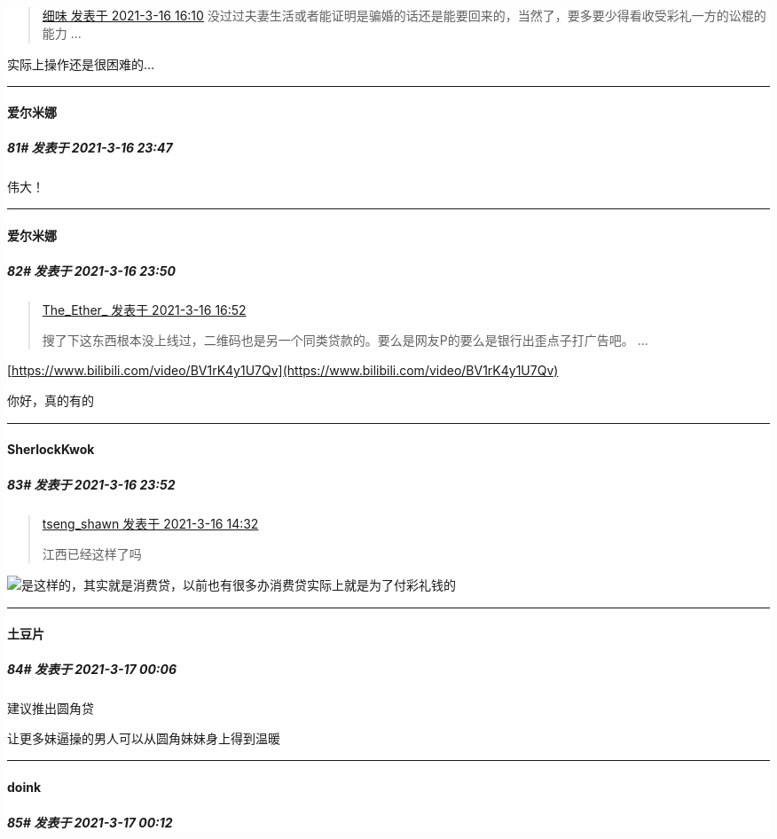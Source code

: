 
<blockquote><a href="httphttps://bbs.saraba1st.com/2b/forum.php?mod=redirect&amp;goto=findpost&amp;pid=50643004&amp;ptid=1993416" target="_blank">细味 发表于 2021-3-16 16:10</a>
 没过过夫妻生活或者能证明是骗婚的话还是能要回来的，当然了，要多要少得看收受彩礼一方的讼棍的能力 ...</blockquote>
实际上操作还是很困难的…


*****

####  爱尔米娜  
##### 81#       发表于 2021-3-16 23:47


伟大！


*****

####  爱尔米娜  
##### 82#       发表于 2021-3-16 23:50


<blockquote><a href="httphttps://bbs.saraba1st.com/2b/forum.php?mod=redirect&amp;goto=findpost&amp;pid=50643462&amp;ptid=1993416" target="_blank">The_Ether_ 发表于 2021-3-16 16:52</a>

搜了下这东西根本没上线过，二维码也是另一个同类贷款的。要么是网友P的要么是银行出歪点子打广告吧。 ...</blockquote>
[https://www.bilibili.com/video/BV1rK4y1U7Qv](https://www.bilibili.com/video/BV1rK4y1U7Qv)

你好，真的有的


*****

####  SherlockKwok  
##### 83#       发表于 2021-3-16 23:52


<blockquote><a href="httphttps://bbs.saraba1st.com/2b/forum.php?mod=redirect&amp;goto=findpost&amp;pid=50641915&amp;ptid=1993416" target="_blank">tseng_shawn 发表于 2021-3-16 14:32</a>

江西已经这样了吗</blockquote>
<img src="https://static.saraba1st.com/image/smiley/face2017/033.png" referrerpolicy="no-referrer">是这样的，其实就是消费贷，以前也有很多办消费贷实际上就是为了付彩礼钱的


*****

####  土豆片  
##### 84#       发表于 2021-3-17 00:06


建议推出圆角贷

让更多妹逼操的男人可以从圆角妹妹身上得到温暖


*****

####  doink  
##### 85#       发表于 2021-3-17 00:12

